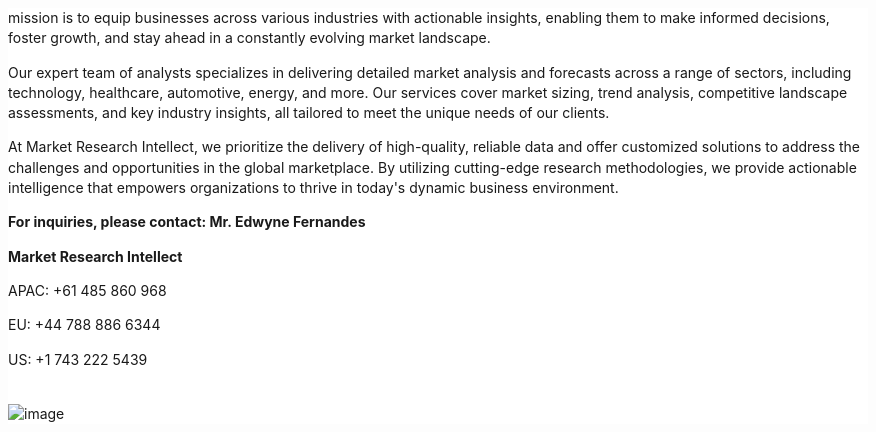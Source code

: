 mission is to equip businesses across various industries with actionable insights, enabling them to make informed decisions, foster growth, and stay ahead in a constantly evolving market landscape.</p><p>Our expert team of analysts specializes in delivering detailed market analysis and forecasts across a range of sectors, including technology, healthcare, automotive, energy, and more. Our services cover market sizing, trend analysis, competitive landscape assessments, and key industry insights, all tailored to meet the unique needs of our clients.</p><p>At Market Research Intellect, we prioritize the delivery of high-quality, reliable data and offer customized solutions to address the challenges and opportunities in the global marketplace. By utilizing cutting-edge research methodologies, we provide actionable intelligence that empowers organizations to thrive in today's dynamic business environment.</p><p><strong>For inquiries, please contact: Mr. Edwyne Fernandes</strong></p><p><strong>Market Research Intellect</strong></p><p>APAC: +61 485 860 968</p><p>EU: +44 788 886 6344</p><p>US: +1 743 222 5439</p></div><div class="article-main__content" data-test-id="publishing-text-block">&nbsp;</div>
![image](https://github.com/user-attachments/assets/54c1946e-4384-40c8-aa31-3a3fcd9c36f7)

